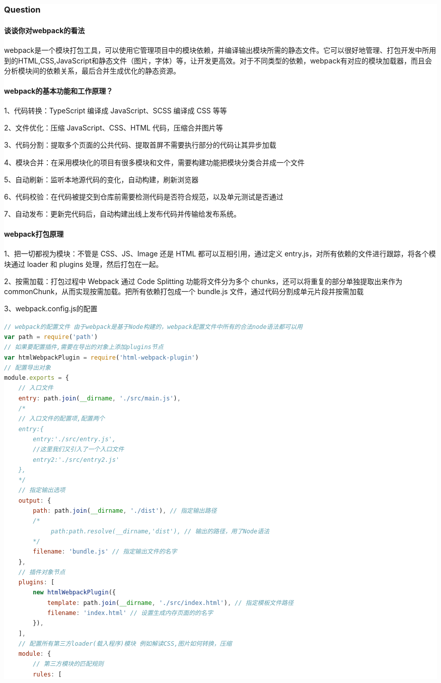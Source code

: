 ### Question

#### 谈谈你对webpack的看法

webpack是一个模块打包工具，可以使用它管理项目中的模块依赖，并编译输出模块所需的静态文件。它可以很好地管理、打包开发中所用到的HTML,CSS,JavaScript和静态文件（图片，字体）等，让开发更高效。对于不同类型的依赖，webpack有对应的模块加载器，而且会分析模块间的依赖关系，最后合并生成优化的静态资源。

#### webpack的基本功能和工作原理？

1、代码转换：TypeScript 编译成 JavaScript、SCSS 编译成 CSS 等等

2、文件优化：压缩 JavaScript、CSS、HTML 代码，压缩合并图片等

3、代码分割：提取多个页面的公共代码、提取首屏不需要执行部分的代码让其异步加载

4、模块合并：在采用模块化的项目有很多模块和文件，需要构建功能把模块分类合并成一个文件

5、自动刷新：监听本地源代码的变化，自动构建，刷新浏览器

6、代码校验：在代码被提交到仓库前需要检测代码是否符合规范，以及单元测试是否通过

7、自动发布：更新完代码后，自动构建出线上发布代码并传输给发布系统。

#### webpack打包原理

1、把一切都视为模块：不管是 CSS、JS、Image 还是 HTML 都可以互相引用，通过定义 entry.js，对所有依赖的文件进行跟踪，将各个模块通过 loader 和 plugins 处理，然后打包在一起。

2、按需加载：打包过程中 Webpack 通过 Code Splitting 功能将文件分为多个 chunks，还可以将重复的部分单独提取出来作为 commonChunk，从而实现按需加载。把所有依赖打包成一个 bundle.js 文件，通过代码分割成单元片段并按需加载

3、webpack.config.js的配置
```js
// webpack的配置文件 由于webpack是基于Node构建的，webpack配置文件中所有的合法node语法都可以用
var path = require('path')
// 如果要配置插件,需要在导出的对象上添加plugins节点
var htmlWebpackPlugin = require('html-webpack-plugin')
// 配置导出对象
module.exports = {
    // 入口文件
    entry: path.join(__dirname, './src/main.js'),
    /* 
    // 入口文件的配置项,配置两个
    entry:{
        entry:'./src/entry.js',
        //这里我们又引入了一个入口文件
        entry2:'./src/entry2.js'
    },
    */
    // 指定输出选项
    output: {
        path: path.join(__dirname, './dist'), // 指定输出路径
        /* 
             path:path.resolve(__dirname,'dist'), // 输出的路径，用了Node语法
        */
        filename: 'bundle.js' // 指定输出文件的名字
    },
    // 插件对象节点
    plugins: [
        new htmlWebpackPlugin({
            template: path.join(__dirname, './src/index.html'), // 指定模板文件路径
            filename: 'index.html' // 设置生成内存页面的的名字
        }),
    ],
    // 配置所有第三方loader(载入程序)模块 例如解读CSS,图片如何转换，压缩
    module: {
        // 第三方模块的匹配规则
        rules: [
```